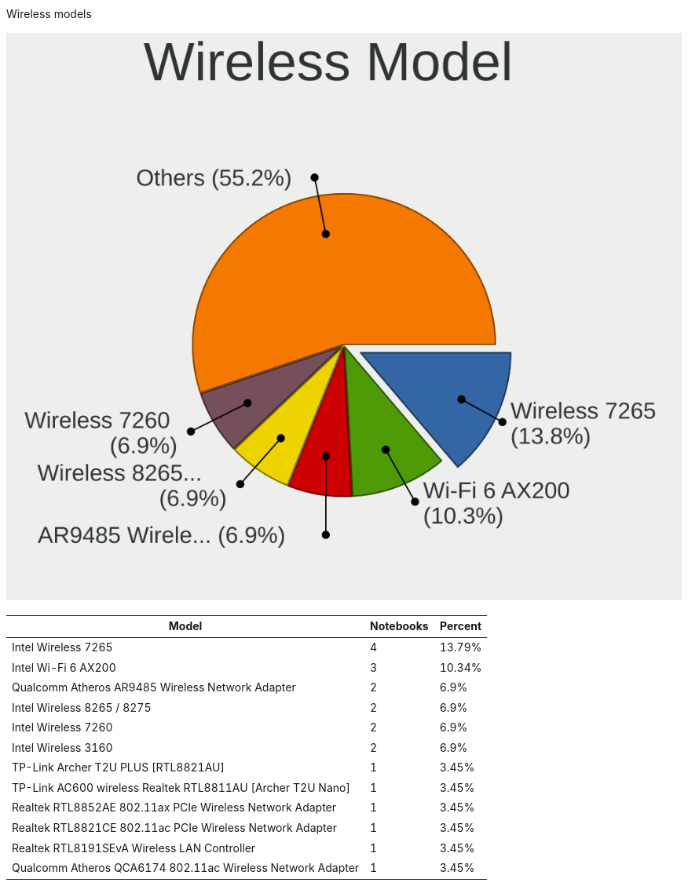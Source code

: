 Wireless models

![Wireless Model](./images/pie_chart_bsd/net_wireless_model.svg)


| Model                                                          | Notebooks | Percent |
|----------------------------------------------------------------|-----------|---------|
| Intel Wireless 7265                                            | 4         | 13.79%  |
| Intel Wi-Fi 6 AX200                                            | 3         | 10.34%  |
| Qualcomm Atheros AR9485 Wireless Network Adapter               | 2         | 6.9%    |
| Intel Wireless 8265 / 8275                                     | 2         | 6.9%    |
| Intel Wireless 7260                                            | 2         | 6.9%    |
| Intel Wireless 3160                                            | 2         | 6.9%    |
| TP-Link Archer T2U PLUS [RTL8821AU]                            | 1         | 3.45%   |
| TP-Link AC600 wireless Realtek RTL8811AU [Archer T2U Nano]     | 1         | 3.45%   |
| Realtek RTL8852AE 802.11ax PCIe Wireless Network Adapter       | 1         | 3.45%   |
| Realtek RTL8821CE 802.11ac PCIe Wireless Network Adapter       | 1         | 3.45%   |
| Realtek RTL8191SEvA Wireless LAN Controller                    | 1         | 3.45%   |
| Qualcomm Atheros QCA6174 802.11ac Wireless Network Adapter     | 1         | 3.45%   |